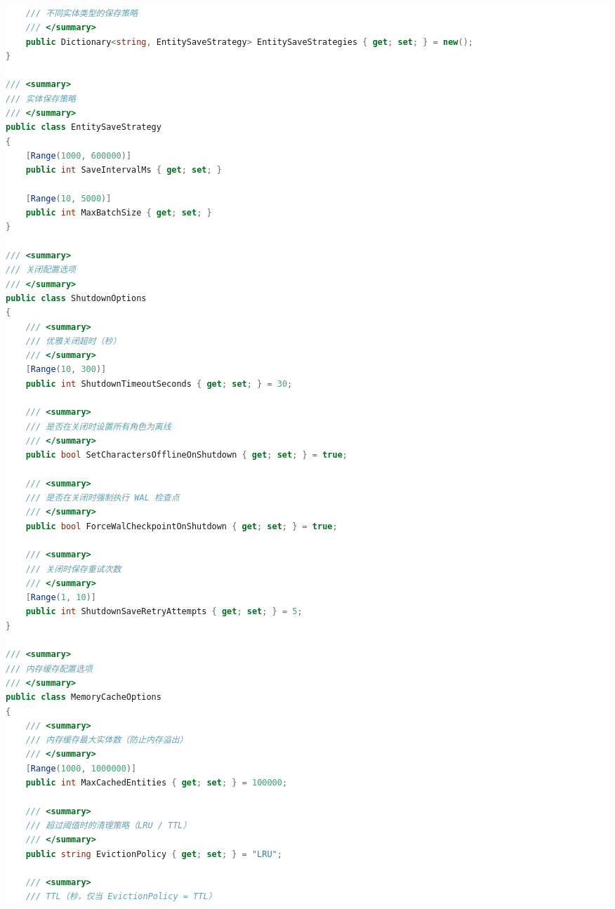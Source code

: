 ```csharp
    /// 不同实体类型的保存策略
    /// </summary>
    public Dictionary<string, EntitySaveStrategy> EntitySaveStrategies { get; set; } = new();
}

/// <summary>
/// 实体保存策略
/// </summary>
public class EntitySaveStrategy
{
    [Range(1000, 600000)]
    public int SaveIntervalMs { get; set; }
    
    [Range(10, 5000)]
    public int MaxBatchSize { get; set; }
}

/// <summary>
/// 关闭配置选项
/// </summary>
public class ShutdownOptions
{
    /// <summary>
    /// 优雅关闭超时（秒）
    /// </summary>
    [Range(10, 300)]
    public int ShutdownTimeoutSeconds { get; set; } = 30;
    
    /// <summary>
    /// 是否在关闭时设置所有角色为离线
    /// </summary>
    public bool SetCharactersOfflineOnShutdown { get; set; } = true;
    
    /// <summary>
    /// 是否在关闭时强制执行 WAL 检查点
    /// </summary>
    public bool ForceWalCheckpointOnShutdown { get; set; } = true;
    
    /// <summary>
    /// 关闭时保存重试次数
    /// </summary>
    [Range(1, 10)]
    public int ShutdownSaveRetryAttempts { get; set; } = 5;
}

/// <summary>
/// 内存缓存配置选项
/// </summary>
public class MemoryCacheOptions
{
    /// <summary>
    /// 内存缓存最大实体数（防止内存溢出）
    /// </summary>
    [Range(1000, 1000000)]
    public int MaxCachedEntities { get; set; } = 100000;
    
    /// <summary>
    /// 超过阈值时的清理策略（LRU / TTL）
    /// </summary>
    public string EvictionPolicy { get; set; } = "LRU";
    
    /// <summary>
    /// TTL（秒，仅当 EvictionPolicy = TTL）
```